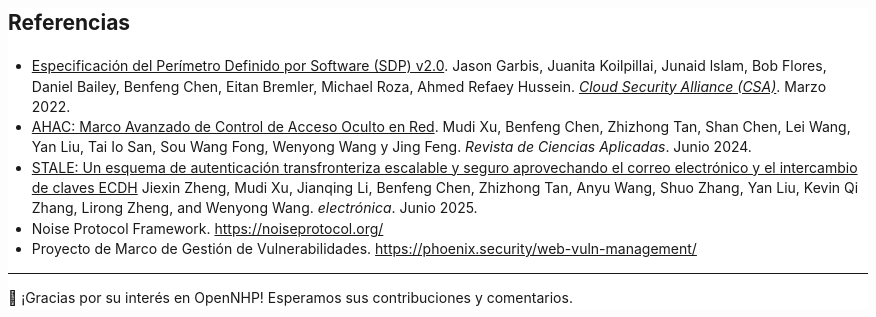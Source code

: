 ## Referencias

- [Especificación del Perímetro Definido por Software (SDP) v2.0](https://cloudsecurityalliance.org/artifacts/software-defined-perimeter-zero-trust-specification-v2). Jason Garbis, Juanita Koilpillai, Junaid lslam, Bob Flores, Daniel Bailey, Benfeng Chen, Eitan Bremler, Michael Roza, Ahmed Refaey Hussein. [*Cloud Security Alliance (CSA)*](https://cloudsecurityalliance.org/). Marzo 2022.
- [AHAC: Marco Avanzado de Control de Acceso Oculto en Red](https://www.mdpi.com/2076-3417/14/13/5593). Mudi Xu, Benfeng Chen, Zhizhong Tan, Shan Chen, Lei Wang, Yan Liu, Tai Io San, Sou Wang Fong, Wenyong Wang y Jing Feng. *Revista de Ciencias Aplicadas*. Junio 2024.
- [STALE: Un esquema de autenticación transfronteriza escalable y seguro aprovechando el correo electrónico y el intercambio de claves ECDH](https://www.mdpi.com/2079-9292/14/12/2399) Jiexin Zheng, Mudi Xu, Jianqing Li, Benfeng Chen, Zhizhong Tan, Anyu Wang, Shuo Zhang, Yan Liu, Kevin Qi Zhang, Lirong Zheng, and Wenyong Wang. *electrónica*. Junio 2025.
- Noise Protocol Framework. https://noiseprotocol.org/
- Proyecto de Marco de Gestión de Vulnerabilidades. https://phoenix.security/web-vuln-management/

---

🌟 ¡Gracias por su interés en OpenNHP! Esperamos sus contribuciones y comentarios.

